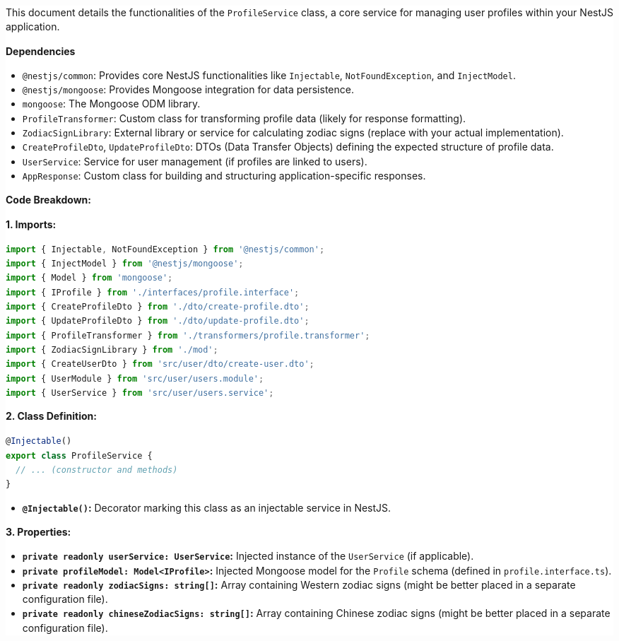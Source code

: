 This document details the functionalities of the `ProfileService` class, a core service for managing user profiles within your NestJS application.

**Dependencies**

- `@nestjs/common`: Provides core NestJS functionalities like `Injectable`, `NotFoundException`, and `InjectModel`.
- `@nestjs/mongoose`: Provides Mongoose integration for data persistence.
- `mongoose`: The Mongoose ODM library.
- `ProfileTransformer`: Custom class for transforming profile data (likely for response formatting).
- `ZodiacSignLibrary`: External library or service for calculating zodiac signs (replace with your actual implementation).
- `CreateProfileDto`, `UpdateProfileDto`: DTOs (Data Transfer Objects) defining the expected structure of profile data.
- `UserService`: Service for user management (if profiles are linked to users).
- `AppResponse`: Custom class for building and structuring application-specific responses.

**Code Breakdown:**

**1. Imports:**

```typescript
import { Injectable, NotFoundException } from '@nestjs/common';
import { InjectModel } from '@nestjs/mongoose';
import { Model } from 'mongoose';
import { IProfile } from './interfaces/profile.interface';
import { CreateProfileDto } from './dto/create-profile.dto';
import { UpdateProfileDto } from './dto/update-profile.dto';
import { ProfileTransformer } from './transformers/profile.transformer';
import { ZodiacSignLibrary } from './mod';
import { CreateUserDto } from 'src/user/dto/create-user.dto';
import { UserModule } from 'src/user/users.module';
import { UserService } from 'src/user/users.service';
```

**2. Class Definition:**

```typescript
@Injectable()
export class ProfileService {
  // ... (constructor and methods)
}
```

- **`@Injectable()`:** Decorator marking this class as an injectable service in NestJS.

**3. Properties:**

- **`private readonly userService: UserService`:** Injected instance of the `UserService` (if applicable).
- **`private profileModel: Model<IProfile>`:** Injected Mongoose model for the `Profile` schema (defined in `profile.interface.ts`).
- **`private readonly zodiacSigns: string[]`:** Array containing Western zodiac signs (might be better placed in a separate configuration file).
- **`private readonly chineseZodiacSigns: string[]`:** Array containing Chinese zodiac signs (might be better placed in a separate configuration file).
